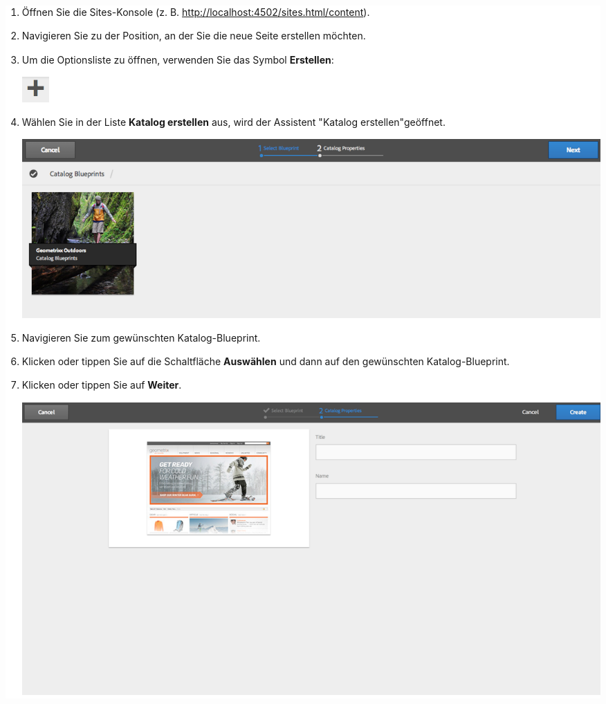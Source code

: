 1. Öffnen Sie die Sites-Konsole (z. B. [http://localhost:4502/sites.html/content](http://localhost:4502/sites.html/content)).
1. Navigieren Sie zu der Position, an der Sie die neue Seite erstellen möchten.
1. Um die Optionsliste zu öffnen, verwenden Sie das Symbol **Erstellen**:

   ![create-icon](/help/sites-administering/do-not-localize/chlimage_1-23.png)

1. Wählen Sie in der Liste **Katalog erstellen** aus, wird der Assistent &quot;Katalog erstellen&quot;geöffnet.

   ![chlimage_1-99](/help/sites-administering/assets/chlimage_1-99.png)

1. Navigieren Sie zum gewünschten Katalog-Blueprint.
1. Klicken oder tippen Sie auf die Schaltfläche **Auswählen** und dann auf den gewünschten Katalog-Blueprint.
1. Klicken oder tippen Sie auf **Weiter**.

   ![chlimage_1-100](/help/sites-administering/assets/chlimage_1-100.png)
